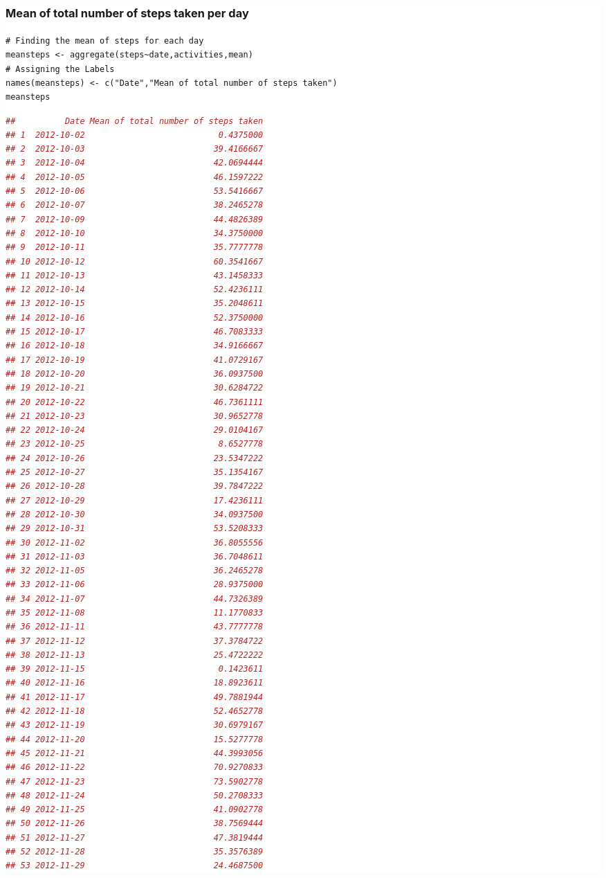 ### Mean of total number of steps taken per day
```{r mean_of_steps}
# Finding the mean of steps for each day
meansteps <- aggregate(steps~date,activities,mean)
# Assigning the Labels
names(meansteps) <- c("Date","Mean of total number of steps taken")
meansteps
```
```r
##          Date Mean of total number of steps taken
## 1  2012-10-02                           0.4375000
## 2  2012-10-03                          39.4166667
## 3  2012-10-04                          42.0694444
## 4  2012-10-05                          46.1597222
## 5  2012-10-06                          53.5416667
## 6  2012-10-07                          38.2465278
## 7  2012-10-09                          44.4826389
## 8  2012-10-10                          34.3750000
## 9  2012-10-11                          35.7777778
## 10 2012-10-12                          60.3541667
## 11 2012-10-13                          43.1458333
## 12 2012-10-14                          52.4236111
## 13 2012-10-15                          35.2048611
## 14 2012-10-16                          52.3750000
## 15 2012-10-17                          46.7083333
## 16 2012-10-18                          34.9166667
## 17 2012-10-19                          41.0729167
## 18 2012-10-20                          36.0937500
## 19 2012-10-21                          30.6284722
## 20 2012-10-22                          46.7361111
## 21 2012-10-23                          30.9652778
## 22 2012-10-24                          29.0104167
## 23 2012-10-25                           8.6527778
## 24 2012-10-26                          23.5347222
## 25 2012-10-27                          35.1354167
## 26 2012-10-28                          39.7847222
## 27 2012-10-29                          17.4236111
## 28 2012-10-30                          34.0937500
## 29 2012-10-31                          53.5208333
## 30 2012-11-02                          36.8055556
## 31 2012-11-03                          36.7048611
## 32 2012-11-05                          36.2465278
## 33 2012-11-06                          28.9375000
## 34 2012-11-07                          44.7326389
## 35 2012-11-08                          11.1770833
## 36 2012-11-11                          43.7777778
## 37 2012-11-12                          37.3784722
## 38 2012-11-13                          25.4722222
## 39 2012-11-15                           0.1423611
## 40 2012-11-16                          18.8923611
## 41 2012-11-17                          49.7881944
## 42 2012-11-18                          52.4652778
## 43 2012-11-19                          30.6979167
## 44 2012-11-20                          15.5277778
## 45 2012-11-21                          44.3993056
## 46 2012-11-22                          70.9270833
## 47 2012-11-23                          73.5902778
## 48 2012-11-24                          50.2708333
## 49 2012-11-25                          41.0902778
## 50 2012-11-26                          38.7569444
## 51 2012-11-27                          47.3819444
## 52 2012-11-28                          35.3576389
## 53 2012-11-29                          24.4687500
```